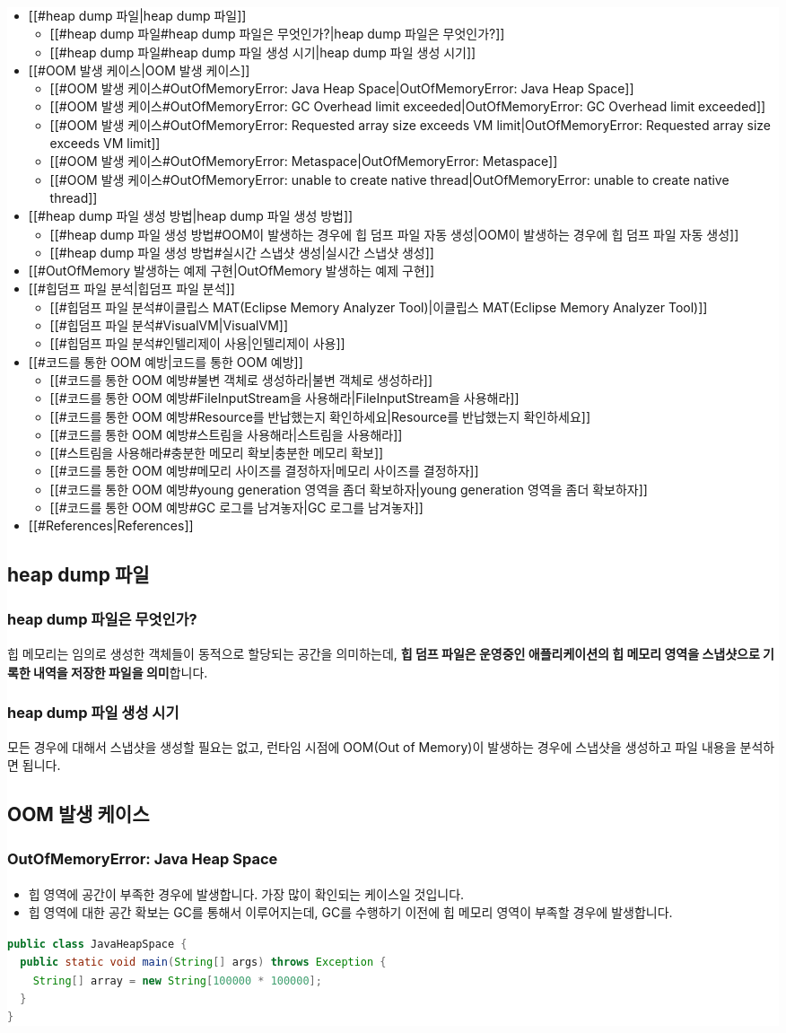 
- [[#heap dump 파일|heap dump 파일]]
	- [[#heap dump 파일#heap dump 파일은 무엇인가?|heap dump 파일은 무엇인가?]]
	- [[#heap dump 파일#heap dump 파일 생성 시기|heap dump 파일 생성 시기]]
- [[#OOM 발생 케이스|OOM 발생 케이스]]
	- [[#OOM 발생 케이스#OutOfMemoryError: Java Heap Space|OutOfMemoryError: Java Heap Space]]
	- [[#OOM 발생 케이스#OutOfMemoryError: GC Overhead limit exceeded|OutOfMemoryError: GC Overhead limit exceeded]]
	- [[#OOM 발생 케이스#OutOfMemoryError: Requested array size exceeds VM limit|OutOfMemoryError: Requested array size exceeds VM limit]]
	- [[#OOM 발생 케이스#OutOfMemoryError: Metaspace|OutOfMemoryError: Metaspace]]
	- [[#OOM 발생 케이스#OutOfMemoryError: unable to create native thread|OutOfMemoryError: unable to create native thread]]
- [[#heap dump 파일 생성 방법|heap dump 파일 생성 방법]]
	- [[#heap dump 파일 생성 방법#OOM이 발생하는 경우에 힙 덤프 파일 자동 생성|OOM이 발생하는 경우에 힙 덤프 파일 자동 생성]]
	- [[#heap dump 파일 생성 방법#실시간 스냅샷 생성|실시간 스냅샷 생성]]
- [[#OutOfMemory 발생하는 예제 구현|OutOfMemory 발생하는 예제 구현]]
- [[#힙덤프 파일 분석|힙덤프 파일 분석]]
	- [[#힙덤프 파일 분석#이클립스 MAT(Eclipse Memory Analyzer Tool)|이클립스 MAT(Eclipse Memory Analyzer Tool)]]
	- [[#힙덤프 파일 분석#VisualVM|VisualVM]]
	- [[#힙덤프 파일 분석#인텔리제이 사용|인텔리제이 사용]]
- [[#코드를 통한 OOM 예방|코드를 통한 OOM 예방]]
	- [[#코드를 통한 OOM 예방#불변 객체로 생성하라|불변 객체로 생성하라]]
	- [[#코드를 통한 OOM 예방#FileInputStream을 사용해라|FileInputStream을 사용해라]]
	- [[#코드를 통한 OOM 예방#Resource를 반납했는지 확인하세요|Resource를 반납했는지 확인하세요]]
	- [[#코드를 통한 OOM 예방#스트림을 사용해라|스트림을 사용해라]]
	- [[#스트림을 사용해라#충분한 메모리 확보|충분한 메모리 확보]]
	- [[#코드를 통한 OOM 예방#메모리 사이즈를 결정하자|메모리 사이즈를 결정하자]]
	- [[#코드를 통한 OOM 예방#young generation 영역을 좀더 확보하자|young generation 영역을 좀더 확보하자]]
	- [[#코드를 통한 OOM 예방#GC 로그를 남겨놓자|GC 로그를 남겨놓자]]
- [[#References|References]]


## heap dump 파일
### heap dump 파일은 무엇인가?
힙 메모리는 임의로 생성한 객체들이 동적으로 할당되는 공간을 의미하는데, **힙 덤프 파일은 운영중인 애플리케이션의 힙 메모리 영역을 스냅샷으로 기록한 내역을 저장한 파일을 의미**합니다.

### heap dump 파일 생성 시기
모든 경우에 대해서 스냅샷을 생성할 필요는 없고, 런타임 시점에 OOM(Out of Memory)이 발생하는 경우에 스냅샷을 생성하고 파일 내용을 분석하면 됩니다.

## OOM 발생 케이스
### OutOfMemoryError: Java Heap Space
- 힙 영역에 공간이 부족한 경우에 발생합니다. 가장 많이 확인되는 케이스일 것입니다.
- 힙 영역에 대한 공간 확보는 GC를 통해서 이루어지는데, GC를 수행하기 이전에 힙 메모리 영역이 부족할 경우에 발생합니다.

```java
public class JavaHeapSpace {
  public static void main(String[] args) throws Exception {
    String[] array = new String[100000 * 100000];
  }
}
```
